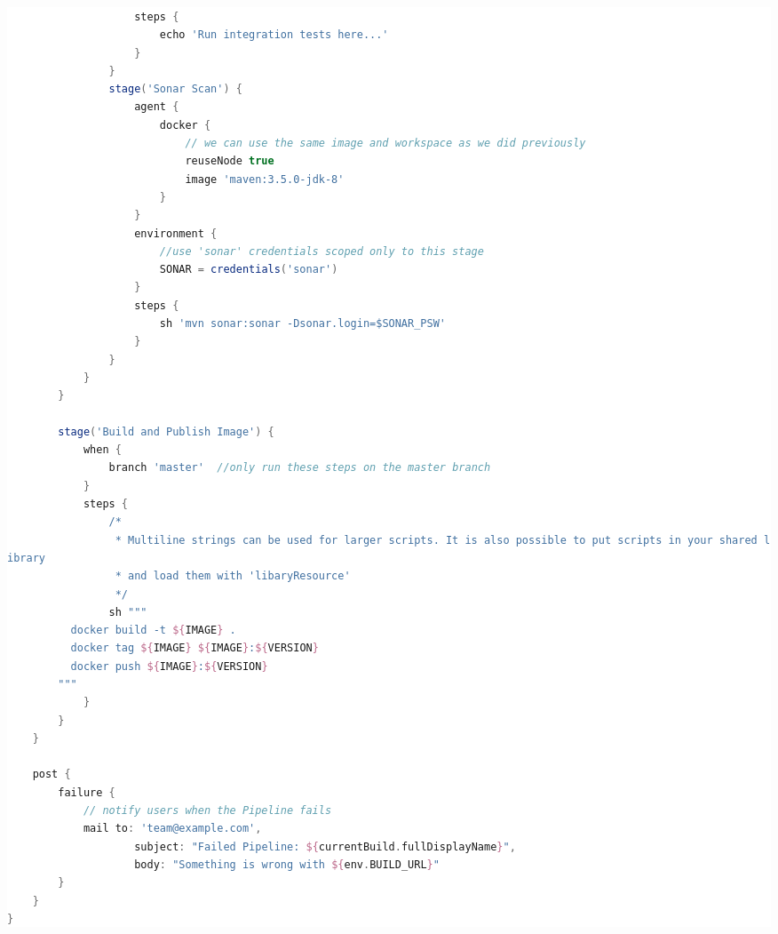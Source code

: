 ``` groovy title="Jenkinsfile" linenums="1"
                    steps {
                        echo 'Run integration tests here...'
                    }
                }
                stage('Sonar Scan') {
                    agent {
                        docker {
                            // we can use the same image and workspace as we did previously
                            reuseNode true
                            image 'maven:3.5.0-jdk-8'
                        }
                    }
                    environment {
                        //use 'sonar' credentials scoped only to this stage
                        SONAR = credentials('sonar')
                    }
                    steps {
                        sh 'mvn sonar:sonar -Dsonar.login=$SONAR_PSW'
                    }
                }
            }
        }

        stage('Build and Publish Image') {
            when {
                branch 'master'  //only run these steps on the master branch
            }
            steps {
                /*
                 * Multiline strings can be used for larger scripts. It is also possible to put scripts in your shared library
                 * and load them with 'libaryResource'
                 */
                sh """
          docker build -t ${IMAGE} .
          docker tag ${IMAGE} ${IMAGE}:${VERSION}
          docker push ${IMAGE}:${VERSION}
        """
            }
        }
    }

    post {
        failure {
            // notify users when the Pipeline fails
            mail to: 'team@example.com',
                    subject: "Failed Pipeline: ${currentBuild.fullDisplayName}",
                    body: "Something is wrong with ${env.BUILD_URL}"
        }
    }
}
```
